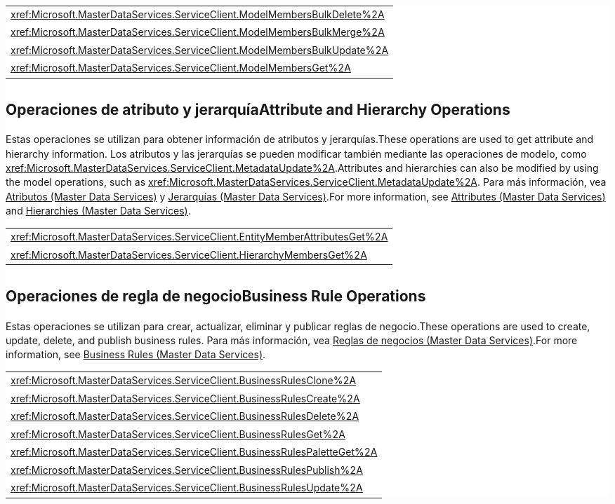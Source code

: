 ||  
|-|  
|<xref:Microsoft.MasterDataServices.ServiceClient.ModelMembersBulkDelete%2A>|  
|<xref:Microsoft.MasterDataServices.ServiceClient.ModelMembersBulkMerge%2A>|  
|<xref:Microsoft.MasterDataServices.ServiceClient.ModelMembersBulkUpdate%2A>|  
|<xref:Microsoft.MasterDataServices.ServiceClient.ModelMembersGet%2A>|  
  
## <a name="attribute-and-hierarchy-operations"></a><span data-ttu-id="24fbb-116">Operaciones de atributo y jerarquía</span><span class="sxs-lookup"><span data-stu-id="24fbb-116">Attribute and Hierarchy Operations</span></span>  
 <span data-ttu-id="24fbb-117">Estas operaciones se utilizan para obtener información de atributos y jerarquías.</span><span class="sxs-lookup"><span data-stu-id="24fbb-117">These operations are used to get attribute and hierarchy information.</span></span> <span data-ttu-id="24fbb-118">Los atributos y las jerarquías se pueden modificar también mediante las operaciones de modelo, como <xref:Microsoft.MasterDataServices.ServiceClient.MetadataUpdate%2A>.</span><span class="sxs-lookup"><span data-stu-id="24fbb-118">Attributes and hierarchies can also be modified by using the model operations, such as <xref:Microsoft.MasterDataServices.ServiceClient.MetadataUpdate%2A>.</span></span> <span data-ttu-id="24fbb-119">Para más información, vea [Atributos &#40;Master Data Services&#41;](../attributes-master-data-services.md) y [Jerarquías &#40;Master Data Services&#41;](../hierarchies-master-data-services.md).</span><span class="sxs-lookup"><span data-stu-id="24fbb-119">For more information, see [Attributes &#40;Master Data Services&#41;](../attributes-master-data-services.md) and [Hierarchies &#40;Master Data Services&#41;](../hierarchies-master-data-services.md).</span></span>  
  
||  
|-|  
|<xref:Microsoft.MasterDataServices.ServiceClient.EntityMemberAttributesGet%2A>|  
|<xref:Microsoft.MasterDataServices.ServiceClient.HierarchyMembersGet%2A>|  
  
## <a name="business-rule-operations"></a><span data-ttu-id="24fbb-120">Operaciones de regla de negocio</span><span class="sxs-lookup"><span data-stu-id="24fbb-120">Business Rule Operations</span></span>  
 <span data-ttu-id="24fbb-121">Estas operaciones se utilizan para crear, actualizar, eliminar y publicar reglas de negocio.</span><span class="sxs-lookup"><span data-stu-id="24fbb-121">These operations are used to create, update, delete, and publish business rules.</span></span> <span data-ttu-id="24fbb-122">Para más información, vea [Reglas de negocios &#40;Master Data Services&#41;](../business-rules-master-data-services.md).</span><span class="sxs-lookup"><span data-stu-id="24fbb-122">For more information, see [Business Rules &#40;Master Data Services&#41;](../business-rules-master-data-services.md).</span></span>  
  
||  
|-|  
|<xref:Microsoft.MasterDataServices.ServiceClient.BusinessRulesClone%2A>|  
|<xref:Microsoft.MasterDataServices.ServiceClient.BusinessRulesCreate%2A>|  
|<xref:Microsoft.MasterDataServices.ServiceClient.BusinessRulesDelete%2A>|  
|<xref:Microsoft.MasterDataServices.ServiceClient.BusinessRulesGet%2A>|  
|<xref:Microsoft.MasterDataServices.ServiceClient.BusinessRulesPaletteGet%2A>|  
|<xref:Microsoft.MasterDataServices.ServiceClient.BusinessRulesPublish%2A>|  
|<xref:Microsoft.MasterDataServices.ServiceClient.BusinessRulesUpdate%2A>|  